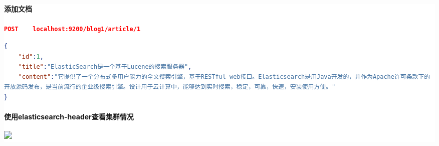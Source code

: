 #### 添加文档

```json
POST	localhost:9200/blog1/article/1
```

```json
{
	"id":1,
	"title":"ElasticSearch是一个基于Lucene的搜索服务器",
	"content":"它提供了一个分布式多用户能力的全文搜索引擎，基于RESTful web接口。Elasticsearch是用Java开发的，并作为Apache许可条款下的开放源码发布，是当前流行的企业级搜索引擎。设计用于云计算中，能够达到实时搜索，稳定，可靠，快速，安装使用方便。"
}
```

#### 使用elasticsearch-header查看集群情况

![](image\62.png)

